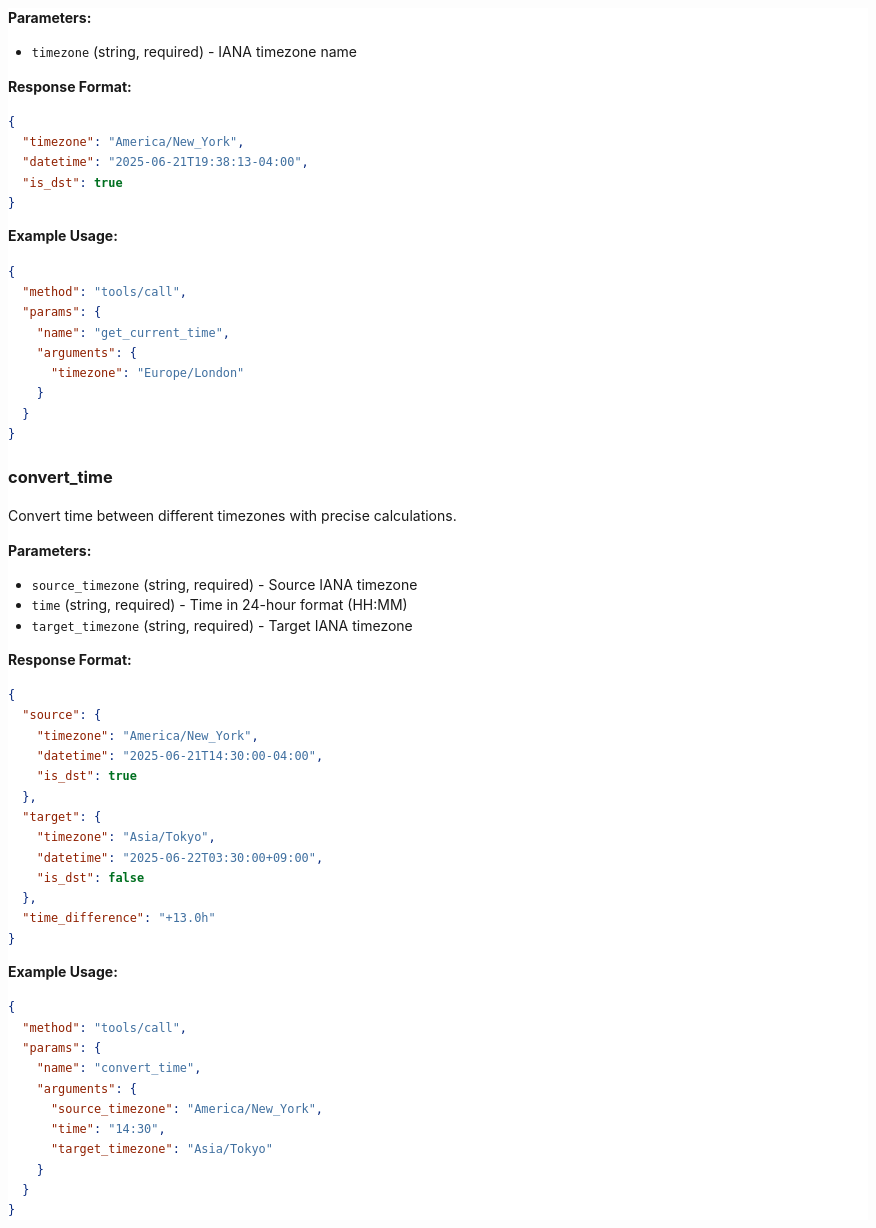 **Parameters:**
- `timezone` (string, required) - IANA timezone name

**Response Format:**
```json
{
  "timezone": "America/New_York",
  "datetime": "2025-06-21T19:38:13-04:00",
  "is_dst": true
}
```

**Example Usage:**
```json
{
  "method": "tools/call",
  "params": {
    "name": "get_current_time",
    "arguments": {
      "timezone": "Europe/London"
    }
  }
}
```

### convert_time

Convert time between different timezones with precise calculations.

**Parameters:**
- `source_timezone` (string, required) - Source IANA timezone
- `time` (string, required) - Time in 24-hour format (HH:MM)
- `target_timezone` (string, required) - Target IANA timezone

**Response Format:**
```json
{
  "source": {
    "timezone": "America/New_York",
    "datetime": "2025-06-21T14:30:00-04:00",
    "is_dst": true
  },
  "target": {
    "timezone": "Asia/Tokyo", 
    "datetime": "2025-06-22T03:30:00+09:00",
    "is_dst": false
  },
  "time_difference": "+13.0h"
}
```

**Example Usage:**
```json
{
  "method": "tools/call",
  "params": {
    "name": "convert_time",
    "arguments": {
      "source_timezone": "America/New_York",
      "time": "14:30",
      "target_timezone": "Asia/Tokyo"
    }
  }
}
```
